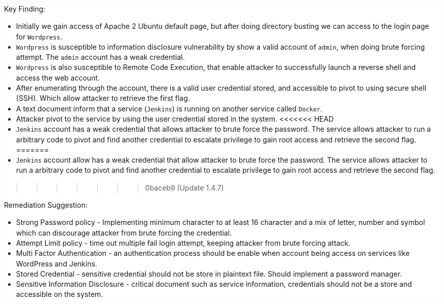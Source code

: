 Key Finding:

- Initially we gain access of Apache 2 Ubuntu default page, but after doing directory busting we can access to the login page for `Wordpress`.
- `Wordpress` is susceptible to information disclosure vulnerability by show a valid account of `admin`, when doing brute forcing attempt. The `admin` account has a weak credential.
- `Wordpress` is also susceptible to Remote Code Execution, that enable attacker to successfully launch a reverse shell and access the web account.
- After enumerating through the account, there is a valid user credential stored, and accessible to pivot to using secure shell (SSH). Which allow attacker to retrieve the first flag.
- A text document inform that a service (`Jenkins`) is running on another service called `Docker`.
- Attacker pivot to the service by using the user credential stored in the system.
<<<<<<< HEAD
- `Jenkins` account has a weak credential that allows attacker to brute force the password. The service allows attacker to run a arbitrary code to pivot and find another credential to escalate privilege to gain root access and retrieve the second flag.
=======
- `Jenkins` account allow has a weak credential that allow attacker to brute force the password. The service allows attacker to run a arbitrary code to pivot and find another credential to escalate privilege to gain root access and retrieve the second flag.
>>>>>>> 0baceb9 (Update 1.4.7)

Remediation Suggestion:

- Strong Password policy - Implementing minimum character to at least 16 character and a mix of letter, number and symbol which can discourage attacker from brute forcing the credential.
- Attempt Limit policy - time out multiple fail login attempt, keeping attacker from brute forcing attack.
- Multi Factor Authentication - an authentication process should be enable when account being access on services like WordPress and Jenkins.
- Stored Credential - sensitive credential should not be store in plaintext file. Should implement a password manager.
- Sensitive Information Disclosure - critical document such as service information, credentials should not be a store and accessible on the system.